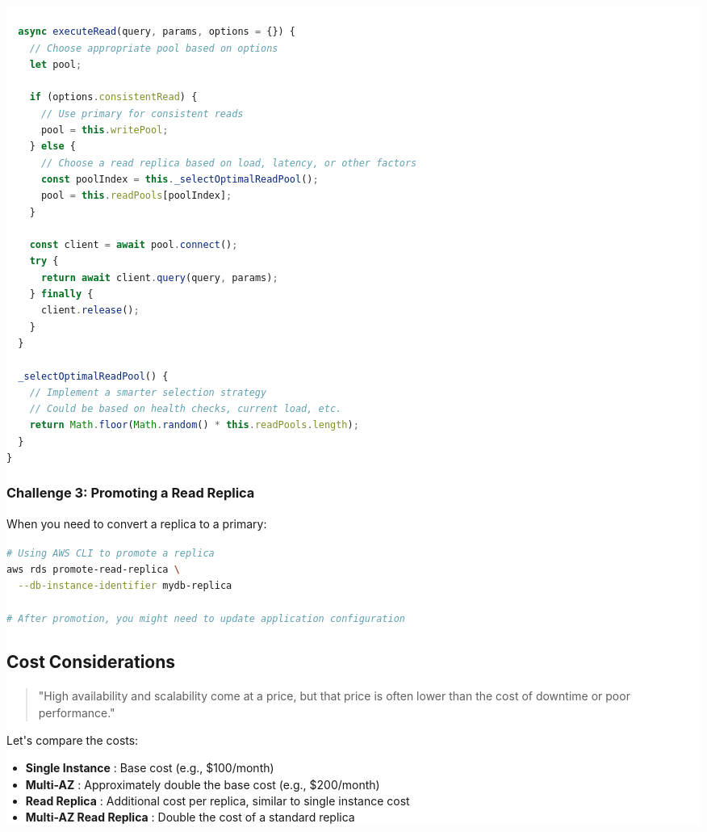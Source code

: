 ```javascript
  
  async executeRead(query, params, options = {}) {
    // Choose appropriate pool based on options
    let pool;
  
    if (options.consistentRead) {
      // Use primary for consistent reads
      pool = this.writePool;
    } else {
      // Choose a read replica based on load, latency, or other factors
      const poolIndex = this._selectOptimalReadPool();
      pool = this.readPools[poolIndex];
    }
  
    const client = await pool.connect();
    try {
      return await client.query(query, params);
    } finally {
      client.release();
    }
  }
  
  _selectOptimalReadPool() {
    // Implement a smarter selection strategy
    // Could be based on health checks, current load, etc.
    return Math.floor(Math.random() * this.readPools.length);
  }
}
```

### Challenge 3: Promoting a Read Replica

When you need to convert a replica to a primary:

```bash
# Using AWS CLI to promote a replica
aws rds promote-read-replica \
  --db-instance-identifier mydb-replica

# After promotion, you might need to update application configuration
```

## Cost Considerations

> "High availability and scalability come at a price, but that price is often lower than the cost of downtime or poor performance."

Let's compare the costs:

* **Single Instance** : Base cost (e.g., $100/month)
* **Multi-AZ** : Approximately double the base cost (e.g., $200/month)
* **Read Replica** : Additional cost per replica, similar to single instance cost
* **Multi-AZ Read Replica** : Double the cost of a standard replica
